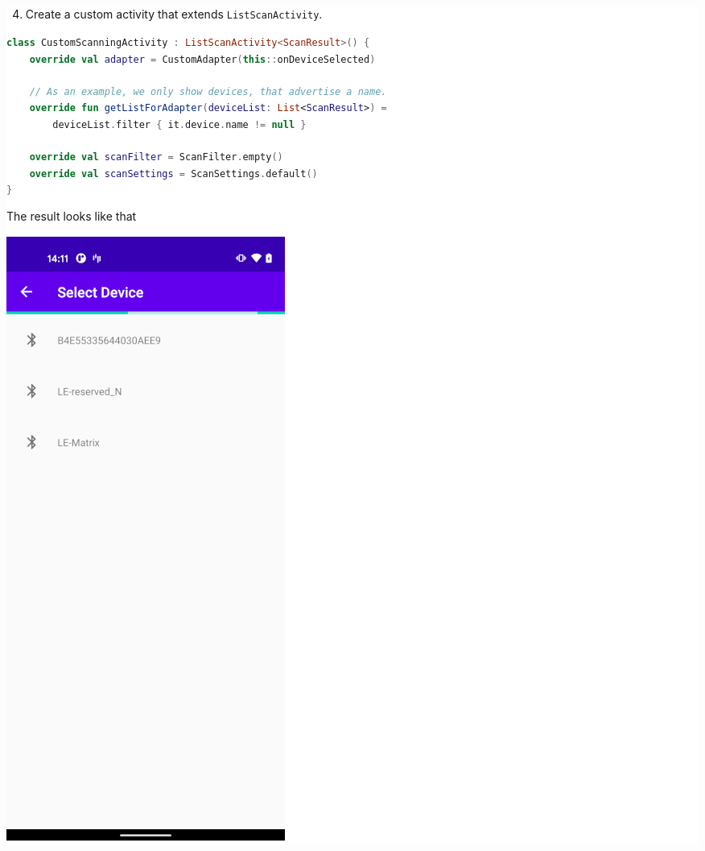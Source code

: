 4) Create a custom activity that extends `ListScanActivity`.

```kotlin
class CustomScanningActivity : ListScanActivity<ScanResult>() {
    override val adapter = CustomAdapter(this::onDeviceSelected)

    // As an example, we only show devices, that advertise a name.
    override fun getListForAdapter(deviceList: List<ScanResult>) =
        deviceList.filter { it.device.name != null }

    override val scanFilter = ScanFilter.empty()
    override val scanSettings = ScanSettings.default()
}
```

The result looks like that

![List Scan Activity](../screens/list-scan.png)
